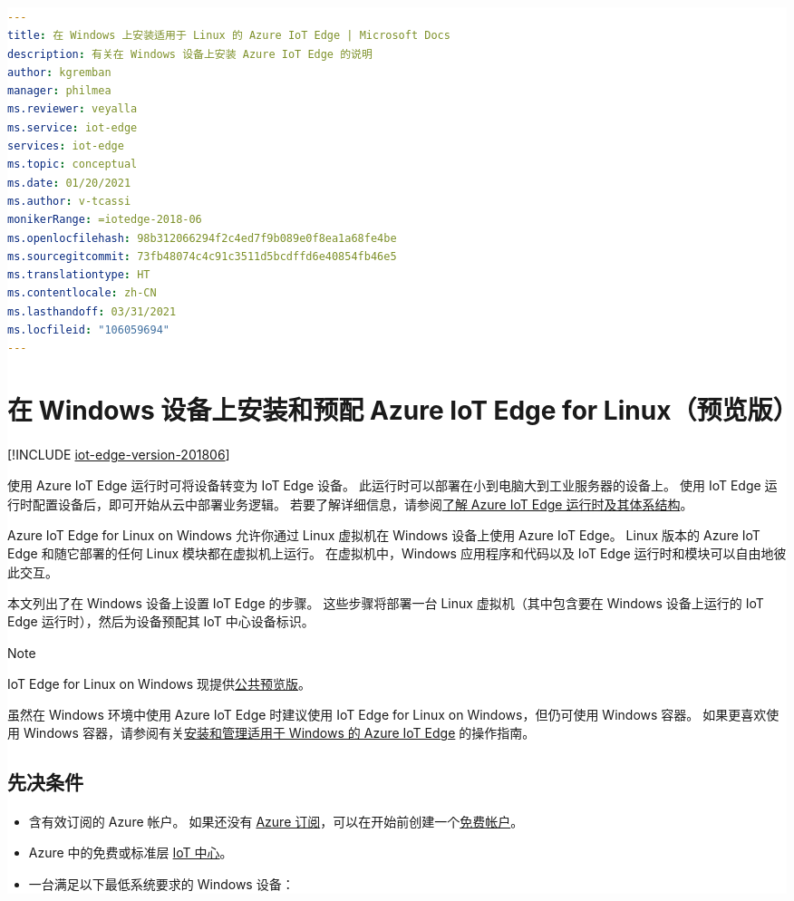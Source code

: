 ```yaml
---
title: 在 Windows 上安装适用于 Linux 的 Azure IoT Edge | Microsoft Docs
description: 有关在 Windows 设备上安装 Azure IoT Edge 的说明
author: kgremban
manager: philmea
ms.reviewer: veyalla
ms.service: iot-edge
services: iot-edge
ms.topic: conceptual
ms.date: 01/20/2021
ms.author: v-tcassi
monikerRange: =iotedge-2018-06
ms.openlocfilehash: 98b312066294f2c4ed7f9b089e0f8ea1a68fe4be
ms.sourcegitcommit: 73fb48074c4c91c3511d5bcdffd6e40854fb46e5
ms.translationtype: HT
ms.contentlocale: zh-CN
ms.lasthandoff: 03/31/2021
ms.locfileid: "106059694"
---
```

# <a name="install-and-provision-azure-iot-edge-for-linux-on-a-windows-device-preview"></a>在 Windows 设备上安装和预配 Azure IoT Edge for Linux（预览版）

[!INCLUDE [iot-edge-version-201806](../../includes/iot-edge-version-201806.md)]

使用 Azure IoT Edge 运行时可将设备转变为 IoT Edge 设备。 此运行时可以部署在小到电脑大到工业服务器的设备上。 使用 IoT Edge 运行时配置设备后，即可开始从云中部署业务逻辑。 若要了解详细信息，请参阅[了解 Azure IoT Edge 运行时及其体系结构](iot-edge-runtime.md)。

Azure IoT Edge for Linux on Windows 允许你通过 Linux 虚拟机在 Windows 设备上使用 Azure IoT Edge。 Linux 版本的 Azure IoT Edge 和随它部署的任何 Linux 模块都在虚拟机上运行。 在虚拟机中，Windows 应用程序和代码以及 IoT Edge 运行时和模块可以自由地彼此交互。

本文列出了在 Windows 设备上设置 IoT Edge 的步骤。 这些步骤将部署一台 Linux 虚拟机（其中包含要在 Windows 设备上运行的 IoT Edge 运行时），然后为设备预配其 IoT 中心设备标识。

>[!NOTE]
>IoT Edge for Linux on Windows 现提供[公共预览版](https://azure.microsoft.com/support/legal/preview-supplemental-terms/)。
>
>虽然在 Windows 环境中使用 Azure IoT Edge 时建议使用 IoT Edge for Linux on Windows，但仍可使用 Windows 容器。 如果更喜欢使用 Windows 容器，请参阅有关[安装和管理适用于 Windows 的 Azure IoT Edge](how-to-install-iot-edge-windows-on-windows.md) 的操作指南。

## <a name="prerequisites"></a>先决条件

* 含有效订阅的 Azure 帐户。 如果还没有 [Azure 订阅](../guides/developer/azure-developer-guide.md#understanding-accounts-subscriptions-and-billing)，可以在开始前创建一个[免费帐户](https://azure.microsoft.com/free/)。

* Azure 中的免费或标准层 [IoT 中心](../iot-hub/iot-hub-create-through-portal.md)。

* 一台满足以下最低系统要求的 Windows 设备：
